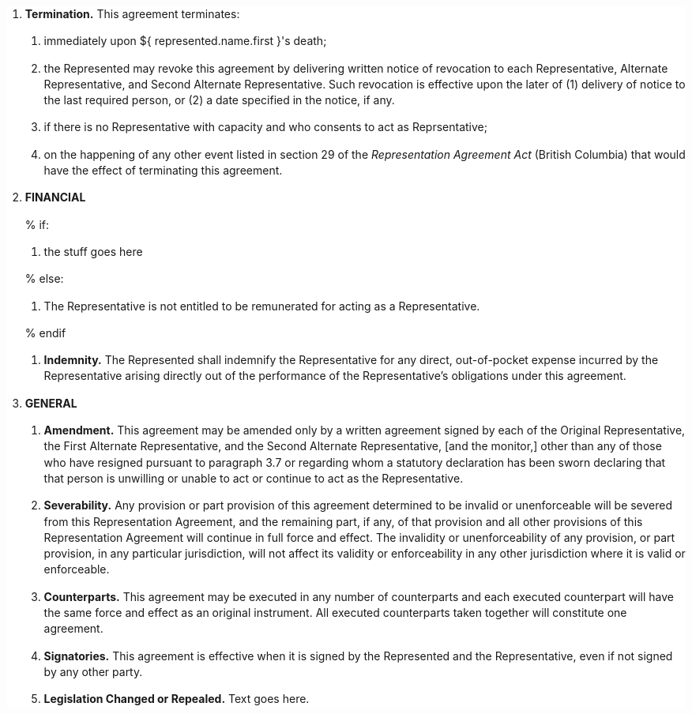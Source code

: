    1. **Termination.** This agreement terminates:

      1. immediately upon ${ represented.name.first }'s death;

      1. the Represented may revoke this agreement by delivering written notice of revocation to each Representative, Alternate Representative, and Second Alternate Representative. Such revocation is effective upon the later of (1) delivery of notice to the last required person, or (2) a date specified in the notice, if any.

      1. if there is no Representative with capacity and who consents to act as Reprsentative;

      1. on the happening of any other event listed in section 29 of the _Representation Agreement Act_ (British Columbia) that would have the effect of terminating this agreement.

1. **FINANCIAL**

   % if:

   1. the stuff goes here

   % else:

   1. The Representative is not entitled to be remunerated for acting as a Representative.

   % endif

   1. **Indemnity.** The Represented shall indemnify the Representative for any direct, out-of-pocket expense incurred by the Representative arising directly out of the performance of the Representative’s obligations under this agreement.

1. **GENERAL**

   1. **Amendment.** This agreement may be amended only by a written agreement signed by each of the Original Representative, the First Alternate Representative, and the Second Alternate Representative, [and the monitor,] other than any of those who have resigned pursuant to paragraph 3.7 or regarding whom a statutory declaration has been sworn declaring that that person is unwilling or unable to act or continue to act as the Representative.

   1. **Severability.** Any provision or part provision of this agreement determined to be invalid or unenforceable will be severed from this Representation Agreement, and the remaining part, if any, of that provision and all other provisions of this Representation Agreement will continue in full force and effect. The invalidity or unenforceability of any provision, or part provision, in any particular jurisdiction, will not affect its validity or enforceability in any other jurisdiction where it is valid or enforceable.

   1. **Counterparts.** This agreement may be executed in any number of counterparts and each executed counterpart will have the same force and effect as an original instrument. All executed counterparts taken together will constitute one agreement.

   1. **Signatories.** This agreement is effective when it is signed by the Represented and the Representative, even if not signed by any other party.

   1. **Legislation Changed or Repealed.** Text goes here.


[//]: # "what is an advance directive and how it does differ from a representation agreement?"
[//]: # "what about this religious stuff?"